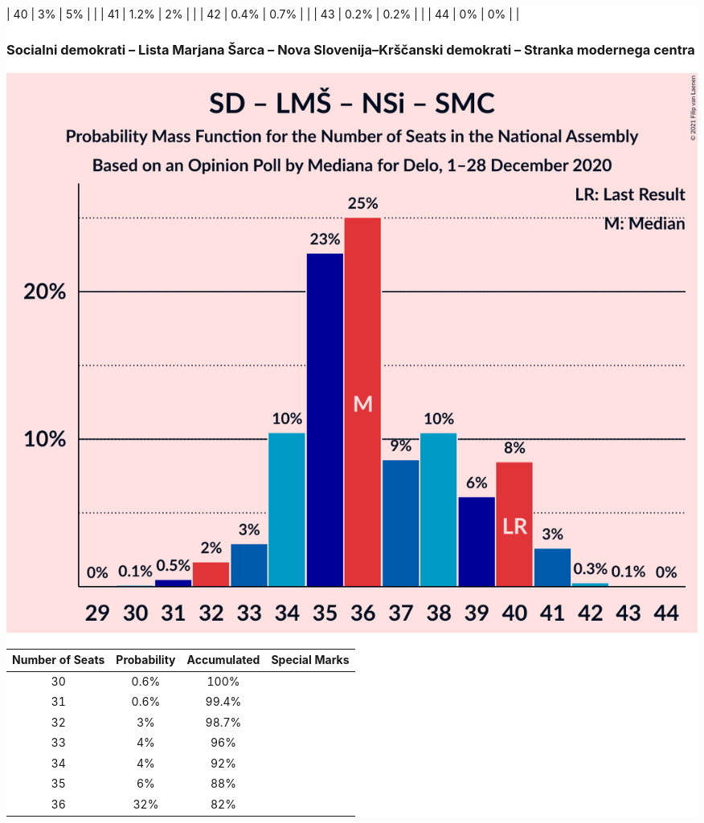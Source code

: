 | 40 | 3% | 5% |  |
| 41 | 1.2% | 2% |  |
| 42 | 0.4% | 0.7% |  |
| 43 | 0.2% | 0.2% |  |
| 44 | 0% | 0% |  |

### Socialni demokrati – Lista Marjana Šarca – Nova Slovenija–Krščanski demokrati – Stranka modernega centra

![Graph with seats probability mass function not yet produced](2020-12-28-Mediana-coalitions-seats-pmf-sd–lmš–nsi–smc.png "Seats Probability Mass Function")

| Number of Seats | Probability | Accumulated | Special Marks |
|:---------------:|:-----------:|:-----------:|:-------------:|
| 30 | 0.6% | 100% |  |
| 31 | 0.6% | 99.4% |  |
| 32 | 3% | 98.7% |  |
| 33 | 4% | 96% |  |
| 34 | 4% | 92% |  |
| 35 | 6% | 88% |  |
| 36 | 32% | 82% |  |